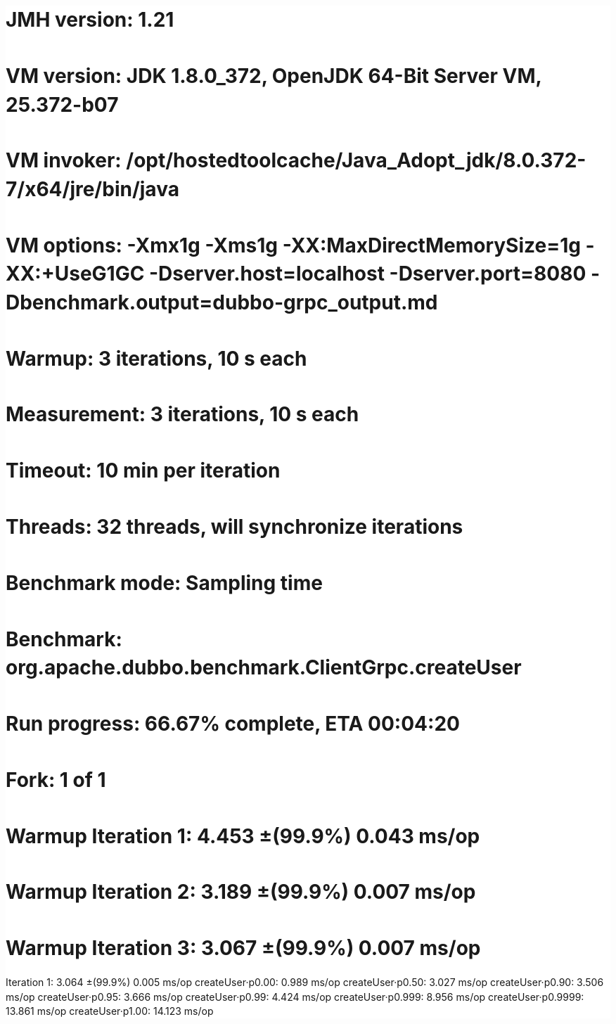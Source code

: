 
# JMH version: 1.21
# VM version: JDK 1.8.0_372, OpenJDK 64-Bit Server VM, 25.372-b07
# VM invoker: /opt/hostedtoolcache/Java_Adopt_jdk/8.0.372-7/x64/jre/bin/java
# VM options: -Xmx1g -Xms1g -XX:MaxDirectMemorySize=1g -XX:+UseG1GC -Dserver.host=localhost -Dserver.port=8080 -Dbenchmark.output=dubbo-grpc_output.md
# Warmup: 3 iterations, 10 s each
# Measurement: 3 iterations, 10 s each
# Timeout: 10 min per iteration
# Threads: 32 threads, will synchronize iterations
# Benchmark mode: Sampling time
# Benchmark: org.apache.dubbo.benchmark.ClientGrpc.createUser

# Run progress: 66.67% complete, ETA 00:04:20
# Fork: 1 of 1
# Warmup Iteration   1: 4.453 ±(99.9%) 0.043 ms/op
# Warmup Iteration   2: 3.189 ±(99.9%) 0.007 ms/op
# Warmup Iteration   3: 3.067 ±(99.9%) 0.007 ms/op
Iteration   1: 3.064 ±(99.9%) 0.005 ms/op
                 createUser·p0.00:   0.989 ms/op
                 createUser·p0.50:   3.027 ms/op
                 createUser·p0.90:   3.506 ms/op
                 createUser·p0.95:   3.666 ms/op
                 createUser·p0.99:   4.424 ms/op
                 createUser·p0.999:  8.956 ms/op
                 createUser·p0.9999: 13.861 ms/op
                 createUser·p1.00:   14.123 ms/op

